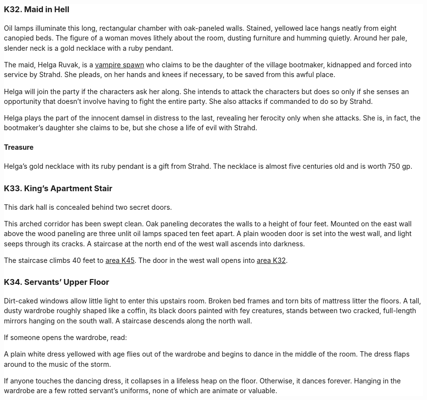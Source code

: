 ### [](https://www.dndbeyond.com/sources/dnd/cos/castle-ravenloft#K32MaidinHell)K32. Maid in Hell

Oil lamps illuminate this long, rectangular chamber with oak-paneled walls. Stained, yellowed lace hangs neatly from eight canopied beds. The figure of a woman moves lithely about the room, dusting furniture and humming quietly. Around her pale, slender neck is a gold necklace with a ruby pendant.

The maid, Helga Ruvak, is a [vampire spawn](https://www.dndbeyond.com/monsters/17044-vampire-spawn) who claims to be the daughter of the village bootmaker, kidnapped and forced into service by Strahd. She pleads, on her hands and knees if necessary, to be saved from this awful place.

Helga will join the party if the characters ask her along. She intends to attack the characters but does so only if she senses an opportunity that doesn’t involve having to fight the entire party. She also attacks if commanded to do so by Strahd.

Helga plays the part of the innocent damsel in distress to the last, revealing her ferocity only when she attacks. She is, in fact, the bootmaker’s daughter she claims to be, but she chose a life of evil with Strahd.

#### [](https://www.dndbeyond.com/sources/dnd/cos/castle-ravenloft#K32Treasure)Treasure

Helga’s gold necklace with its ruby pendant is a gift from Strahd. The necklace is almost five centuries old and is worth 750 gp.

### [](https://www.dndbeyond.com/sources/dnd/cos/castle-ravenloft#K33KingsApartmentStair)K33. King’s Apartment Stair

This dark hall is concealed behind two secret doors.

This arched corridor has been swept clean. Oak paneling decorates the walls to a height of four feet. Mounted on the east wall above the wood paneling are three unlit oil lamps spaced ten feet apart. A plain wooden door is set into the west wall, and light seeps through its cracks. A staircase at the north end of the west wall ascends into darkness.

The staircase climbs 40 feet to [area K45](https://www.dndbeyond.com/sources/dnd/cos/castle-ravenloft#K45HallofHeroes "area K45"). The door in the west wall opens into [area K32](https://www.dndbeyond.com/sources/dnd/cos/castle-ravenloft#K32MaidinHell "area K32").

### [](https://www.dndbeyond.com/sources/dnd/cos/castle-ravenloft#K34ServantsUpperFloor)K34. Servants’ Upper Floor

Dirt-caked windows allow little light to enter this upstairs room. Broken bed frames and torn bits of mattress litter the floors. A tall, dusty wardrobe roughly shaped like a coffin, its black doors painted with fey creatures, stands between two cracked, full-length mirrors hanging on the south wall. A staircase descends along the north wall.

If someone opens the wardrobe, read:

A plain white dress yellowed with age flies out of the wardrobe and begins to dance in the middle of the room. The dress flaps around to the music of the storm.

If anyone touches the dancing dress, it collapses in a lifeless heap on the floor. Otherwise, it dances forever. Hanging in the wardrobe are a few rotted servant’s uniforms, none of which are animate or valuable.
